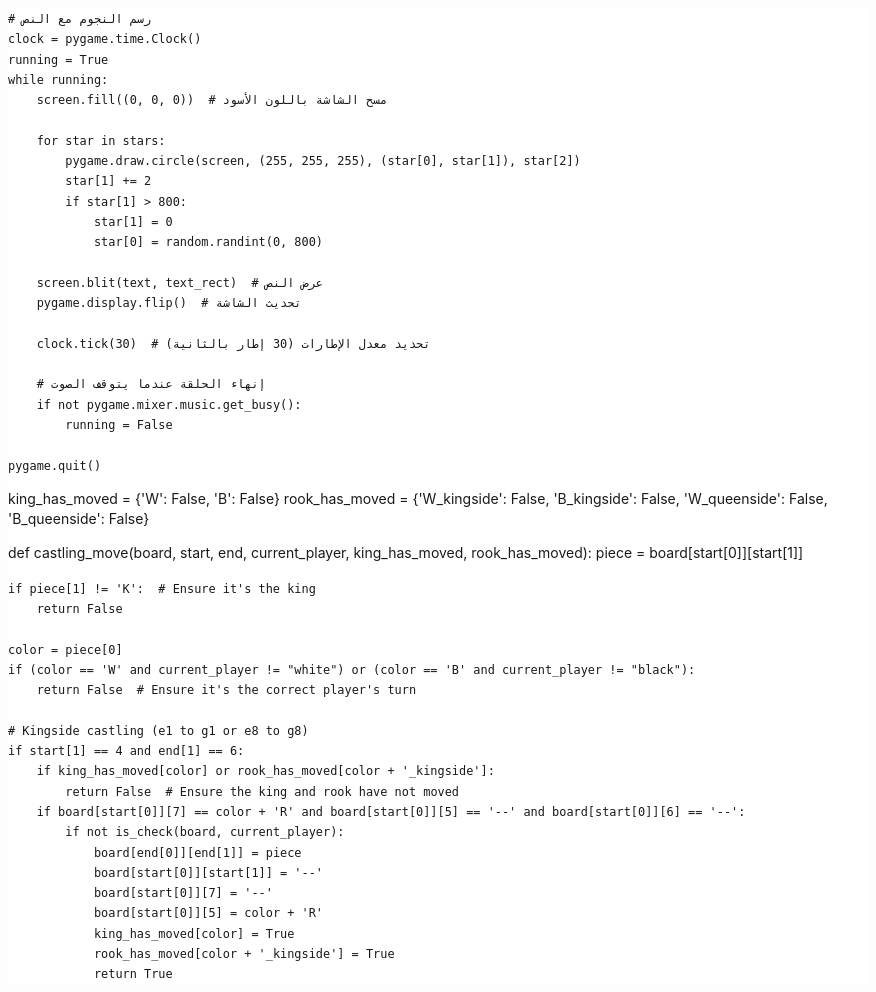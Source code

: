     # رسم النجوم مع النص
    clock = pygame.time.Clock()
    running = True
    while running:
        screen.fill((0, 0, 0))  # مسح الشاشة باللون الأسود

        for star in stars:
            pygame.draw.circle(screen, (255, 255, 255), (star[0], star[1]), star[2])
            star[1] += 2
            if star[1] > 800:
                star[1] = 0
                star[0] = random.randint(0, 800)

        screen.blit(text, text_rect)  # عرض النص
        pygame.display.flip()  # تحديث الشاشة

        clock.tick(30)  # تحديد معدل الإطارات (30 إطار بالثانية)

        # إنهاء الحلقة عندما يتوقف الصوت
        if not pygame.mixer.music.get_busy():
            running = False

    pygame.quit()


king_has_moved = {'W': False, 'B': False}
rook_has_moved = {'W_kingside': False, 'B_kingside': False, 'W_queenside': False, 'B_queenside': False}


def castling_move(board, start, end, current_player, king_has_moved, rook_has_moved):
    piece = board[start[0]][start[1]]

    if piece[1] != 'K':  # Ensure it's the king
        return False

    color = piece[0]
    if (color == 'W' and current_player != "white") or (color == 'B' and current_player != "black"):
        return False  # Ensure it's the correct player's turn

    # Kingside castling (e1 to g1 or e8 to g8)
    if start[1] == 4 and end[1] == 6:
        if king_has_moved[color] or rook_has_moved[color + '_kingside']:
            return False  # Ensure the king and rook have not moved
        if board[start[0]][7] == color + 'R' and board[start[0]][5] == '--' and board[start[0]][6] == '--':
            if not is_check(board, current_player):
                board[end[0]][end[1]] = piece
                board[start[0]][start[1]] = '--'
                board[start[0]][7] = '--'
                board[start[0]][5] = color + 'R'
                king_has_moved[color] = True
                rook_has_moved[color + '_kingside'] = True
                return True
